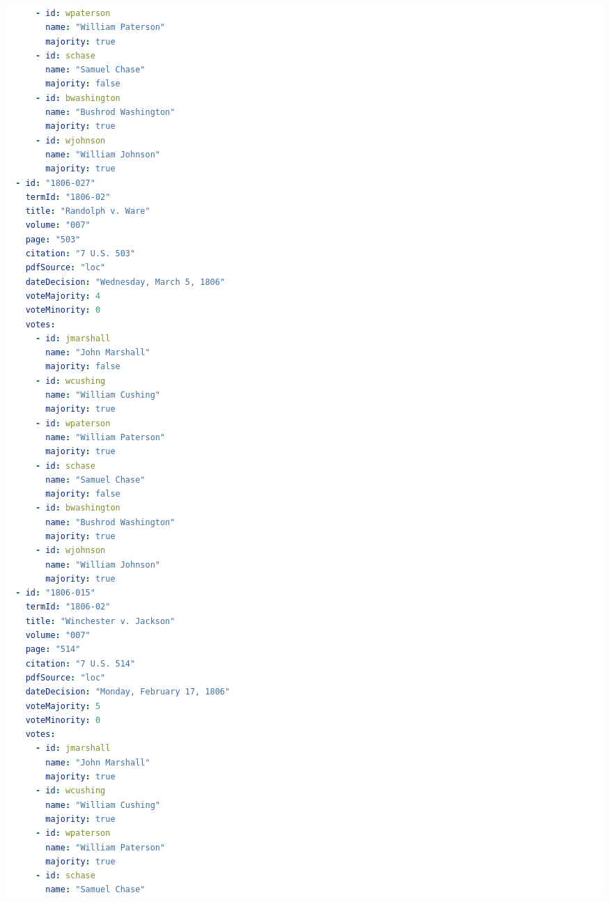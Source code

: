 ```yaml
      - id: wpaterson
        name: "William Paterson"
        majority: true
      - id: schase
        name: "Samuel Chase"
        majority: false
      - id: bwashington
        name: "Bushrod Washington"
        majority: true
      - id: wjohnson
        name: "William Johnson"
        majority: true
  - id: "1806-027"
    termId: "1806-02"
    title: "Randolph v. Ware"
    volume: "007"
    page: "503"
    citation: "7 U.S. 503"
    pdfSource: "loc"
    dateDecision: "Wednesday, March 5, 1806"
    voteMajority: 4
    voteMinority: 0
    votes:
      - id: jmarshall
        name: "John Marshall"
        majority: false
      - id: wcushing
        name: "William Cushing"
        majority: true
      - id: wpaterson
        name: "William Paterson"
        majority: true
      - id: schase
        name: "Samuel Chase"
        majority: false
      - id: bwashington
        name: "Bushrod Washington"
        majority: true
      - id: wjohnson
        name: "William Johnson"
        majority: true
  - id: "1806-015"
    termId: "1806-02"
    title: "Winchester v. Jackson"
    volume: "007"
    page: "514"
    citation: "7 U.S. 514"
    pdfSource: "loc"
    dateDecision: "Monday, February 17, 1806"
    voteMajority: 5
    voteMinority: 0
    votes:
      - id: jmarshall
        name: "John Marshall"
        majority: true
      - id: wcushing
        name: "William Cushing"
        majority: true
      - id: wpaterson
        name: "William Paterson"
        majority: true
      - id: schase
        name: "Samuel Chase"
```